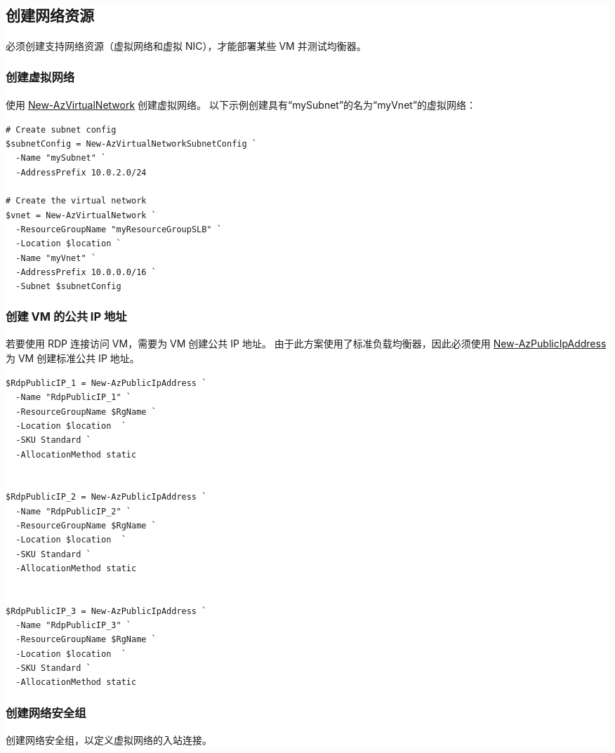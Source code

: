## <a name="create-network-resources"></a>创建网络资源
必须创建支持网络资源（虚拟网络和虚拟 NIC），才能部署某些 VM 并测试均衡器。 

### <a name="create-a-virtual-network"></a>创建虚拟网络
使用 [New-AzVirtualNetwork](/powershell/module/az.network/new-azvirtualnetwork) 创建虚拟网络。 以下示例创建具有“mySubnet”的名为“myVnet”的虚拟网络：

```azurepowershell
# Create subnet config
$subnetConfig = New-AzVirtualNetworkSubnetConfig `
  -Name "mySubnet" `
  -AddressPrefix 10.0.2.0/24

# Create the virtual network
$vnet = New-AzVirtualNetwork `
  -ResourceGroupName "myResourceGroupSLB" `
  -Location $location `
  -Name "myVnet" `
  -AddressPrefix 10.0.0.0/16 `
  -Subnet $subnetConfig
```
### <a name="create-public-ip-addresses-for-the-vms"></a>创建 VM 的公共 IP 地址

若要使用 RDP 连接访问 VM，需要为 VM 创建公共 IP 地址。 由于此方案使用了标准负载均衡器，因此必须使用 [New-AzPublicIpAddress](/powershell/module/az.network/new-azpublicipaddress) 为 VM 创建标准公共 IP 地址。

```azurepowershell
$RdpPublicIP_1 = New-AzPublicIpAddress `
  -Name "RdpPublicIP_1" `
  -ResourceGroupName $RgName `
  -Location $location  `
  -SKU Standard `
  -AllocationMethod static
 

$RdpPublicIP_2 = New-AzPublicIpAddress `
  -Name "RdpPublicIP_2" `
  -ResourceGroupName $RgName `
  -Location $location  `
  -SKU Standard `
  -AllocationMethod static


$RdpPublicIP_3 = New-AzPublicIpAddress `
  -Name "RdpPublicIP_3" `
  -ResourceGroupName $RgName `
  -Location $location  `
  -SKU Standard `
  -AllocationMethod static

```
### <a name="create-network-security-group"></a>创建网络安全组
创建网络安全组，以定义虚拟网络的入站连接。
